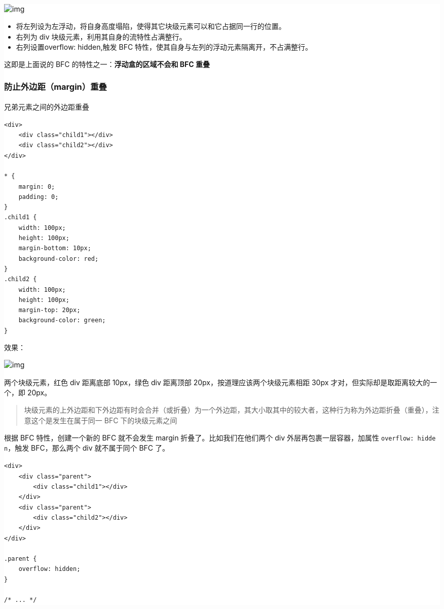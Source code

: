 ![img](https://qn.huat.xyz/mac/202312182328876.image)



- 将左列设为左浮动，将自身高度塌陷，使得其它块级元素可以和它占据同一行的位置。
- 右列为 div 块级元素，利用其自身的流特性占满整行。
- 右列设置overflow: hidden,触发 BFC 特性，使其自身与左列的浮动元素隔离开，不占满整行。

这即是上面说的 BFC 的特性之一：**浮动盒的区域不会和 BFC 重叠**

### 防止外边距（margin）重叠

兄弟元素之间的外边距重叠

```
<div>
    <div class="child1"></div>
    <div class="child2"></div>
</div>

* {
    margin: 0;
    padding: 0;
}
.child1 {
    width: 100px;
    height: 100px;
    margin-bottom: 10px;
    background-color: red;
}
.child2 {
    width: 100px;
    height: 100px;
    margin-top: 20px;
    background-color: green;
}
```

效果： 

![img](https://qn.huat.xyz/mac/202312182328076.image)



两个块级元素，红色 div 距离底部 10px，绿色 div 距离顶部 20px，按道理应该两个块级元素相距 30px 才对，但实际却是取距离较大的一个，即 20px。

> 块级元素的上外边距和下外边距有时会合并（或折叠）为一个外边距，其大小取其中的较大者，这种行为称为外边距折叠（重叠），注意这个是发生在属于同一 BFC 下的块级元素之间

根据 BFC 特性，创建一个新的 BFC 就不会发生 margin 折叠了。比如我们在他们两个 div 外层再包裹一层容器，加属性 `overflow: hidden`，触发 BFC，那么两个 div 就不属于同个 BFC 了。

```
<div>
    <div class="parent">
        <div class="child1"></div>
    </div>
    <div class="parent">
        <div class="child2"></div>
    </div>
</div>

.parent {
    overflow: hidden;
}

/* ... */
```
